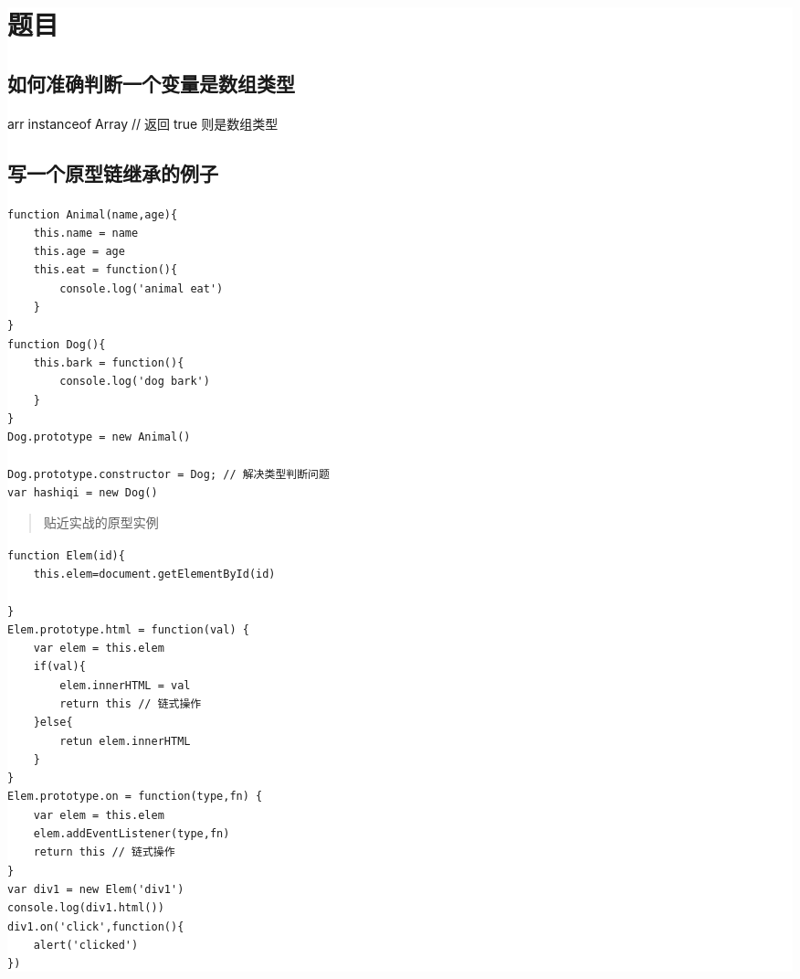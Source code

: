 # 题目

## 如何准确判断一个变量是数组类型

arr instanceof Array // 返回 true 则是数组类型

## 写一个原型链继承的例子

```
function Animal(name,age){
    this.name = name
    this.age = age
    this.eat = function(){
        console.log('animal eat')
    }
}
function Dog(){
    this.bark = function(){
        console.log('dog bark')
    }
}
Dog.prototype = new Animal()

Dog.prototype.constructor = Dog; // 解决类型判断问题
var hashiqi = new Dog()
```

> 贴近实战的原型实例

```
function Elem(id){
    this.elem=document.getElementById(id)

}
Elem.prototype.html = function(val) {
    var elem = this.elem
    if(val){
        elem.innerHTML = val
        return this // 链式操作
    }else{
        retun elem.innerHTML
    }
}
Elem.prototype.on = function(type,fn) {
    var elem = this.elem
    elem.addEventListener(type,fn)
    return this // 链式操作
}
var div1 = new Elem('div1')
console.log(div1.html())
div1.on('click',function(){
    alert('clicked')
})
```
